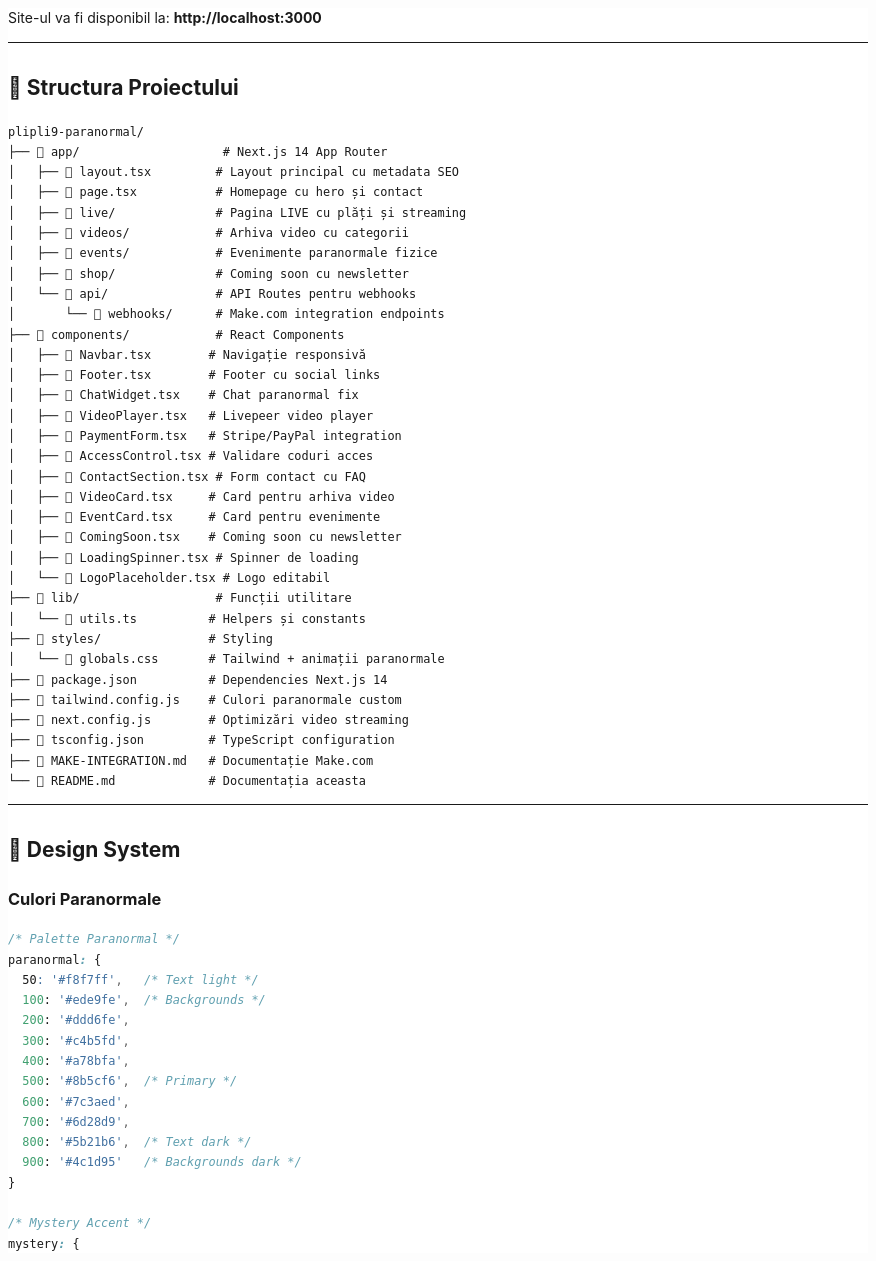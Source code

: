 Site-ul va fi disponibil la: **http://localhost:3000**

---

## 📁 Structura Proiectului

```
plipli9-paranormal/
├── 📁 app/                    # Next.js 14 App Router
│   ├── 📄 layout.tsx         # Layout principal cu metadata SEO
│   ├── 📄 page.tsx           # Homepage cu hero și contact
│   ├── 📁 live/              # Pagina LIVE cu plăți și streaming
│   ├── 📁 videos/            # Arhiva video cu categorii
│   ├── 📁 events/            # Evenimente paranormale fizice
│   ├── 📁 shop/              # Coming soon cu newsletter
│   └── 📁 api/               # API Routes pentru webhooks
│       └── 📁 webhooks/      # Make.com integration endpoints
├── 📁 components/            # React Components
│   ├── 📄 Navbar.tsx        # Navigație responsivă
│   ├── 📄 Footer.tsx        # Footer cu social links
│   ├── 📄 ChatWidget.tsx    # Chat paranormal fix
│   ├── 📄 VideoPlayer.tsx   # Livepeer video player
│   ├── 📄 PaymentForm.tsx   # Stripe/PayPal integration
│   ├── 📄 AccessControl.tsx # Validare coduri acces
│   ├── 📄 ContactSection.tsx # Form contact cu FAQ
│   ├── 📄 VideoCard.tsx     # Card pentru arhiva video
│   ├── 📄 EventCard.tsx     # Card pentru evenimente
│   ├── 📄 ComingSoon.tsx    # Coming soon cu newsletter
│   ├── 📄 LoadingSpinner.tsx # Spinner de loading
│   └── 📄 LogoPlaceholder.tsx # Logo editabil
├── 📁 lib/                   # Funcții utilitare
│   └── 📄 utils.ts          # Helpers și constants
├── 📁 styles/               # Styling
│   └── 📄 globals.css       # Tailwind + animații paranormale
├── 📄 package.json          # Dependencies Next.js 14
├── 📄 tailwind.config.js    # Culori paranormale custom
├── 📄 next.config.js        # Optimizări video streaming
├── 📄 tsconfig.json         # TypeScript configuration
├── 📄 MAKE-INTEGRATION.md   # Documentație Make.com
└── 📄 README.md             # Documentația aceasta
```

---

## 🎨 Design System

### Culori Paranormale
```css
/* Palette Paranormal */
paranormal: {
  50: '#f8f7ff',   /* Text light */
  100: '#ede9fe',  /* Backgrounds */
  200: '#ddd6fe',
  300: '#c4b5fd',
  400: '#a78bfa',
  500: '#8b5cf6',  /* Primary */
  600: '#7c3aed',
  700: '#6d28d9',
  800: '#5b21b6',  /* Text dark */
  900: '#4c1d95'   /* Backgrounds dark */
}

/* Mystery Accent */
mystery: {
```